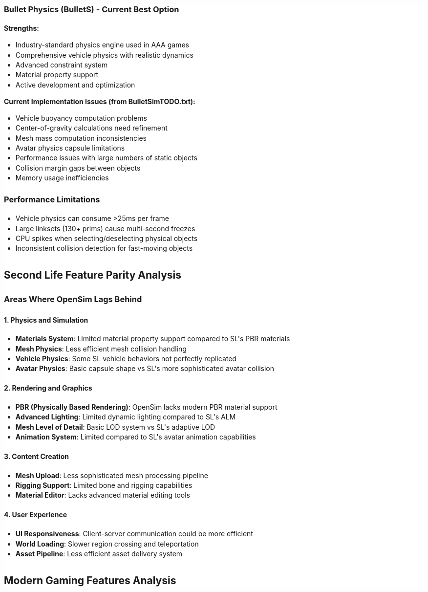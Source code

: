 ### Bullet Physics (BulletS) - Current Best Option
**Strengths:**
- Industry-standard physics engine used in AAA games
- Comprehensive vehicle physics with realistic dynamics
- Advanced constraint system
- Material property support
- Active development and optimization

**Current Implementation Issues (from BulletSimTODO.txt):**
- Vehicle buoyancy computation problems
- Center-of-gravity calculations need refinement
- Mesh mass computation inconsistencies
- Avatar physics capsule limitations
- Performance issues with large numbers of static objects
- Collision margin gaps between objects
- Memory usage inefficiencies

### Performance Limitations
- Vehicle physics can consume >25ms per frame
- Large linksets (130+ prims) cause multi-second freezes
- CPU spikes when selecting/deselecting physical objects
- Inconsistent collision detection for fast-moving objects

## Second Life Feature Parity Analysis

### Areas Where OpenSim Lags Behind

#### 1. Physics and Simulation
- **Materials System**: Limited material property support compared to SL's PBR materials
- **Mesh Physics**: Less efficient mesh collision handling
- **Vehicle Physics**: Some SL vehicle behaviors not perfectly replicated
- **Avatar Physics**: Basic capsule shape vs SL's more sophisticated avatar collision

#### 2. Rendering and Graphics
- **PBR (Physically Based Rendering)**: OpenSim lacks modern PBR material support
- **Advanced Lighting**: Limited dynamic lighting compared to SL's ALM
- **Mesh Level of Detail**: Basic LOD system vs SL's adaptive LOD
- **Animation System**: Limited compared to SL's avatar animation capabilities

#### 3. Content Creation
- **Mesh Upload**: Less sophisticated mesh processing pipeline
- **Rigging Support**: Limited bone and rigging capabilities
- **Material Editor**: Lacks advanced material editing tools

#### 4. User Experience
- **UI Responsiveness**: Client-server communication could be more efficient
- **World Loading**: Slower region crossing and teleportation
- **Asset Pipeline**: Less efficient asset delivery system

## Modern Gaming Features Analysis
